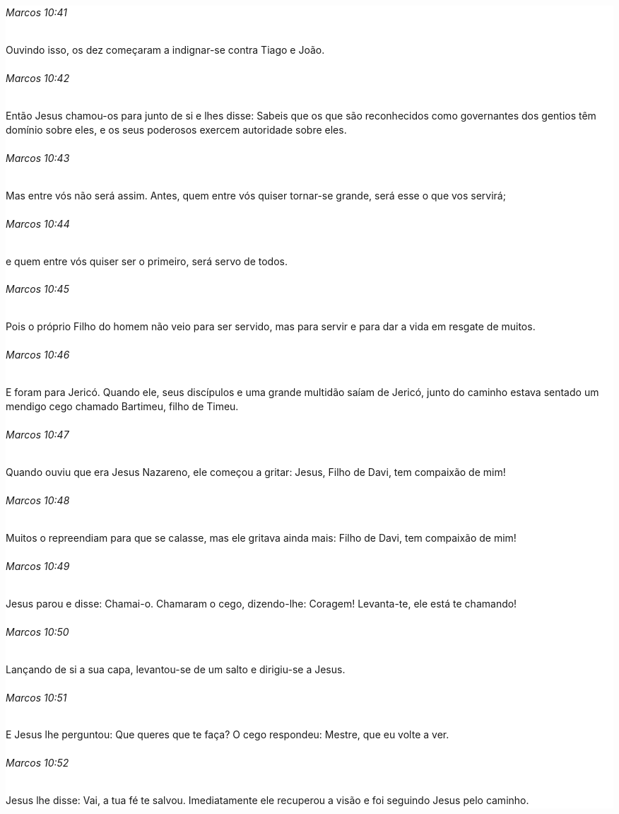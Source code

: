 ###### Marcos 10:41

Ouvindo isso, os dez começaram a indignar-se contra Tiago e João.

###### Marcos 10:42

Então Jesus chamou-os para junto de si e lhes disse: Sabeis que os que são reconhecidos como governantes dos gentios têm domínio sobre eles, e os seus poderosos exercem autoridade sobre eles.

###### Marcos 10:43

Mas entre vós não será assim. Antes, quem entre vós quiser tornar-se grande, será esse o que vos servirá;

###### Marcos 10:44

e quem entre vós quiser ser o primeiro, será servo de todos.

###### Marcos 10:45

Pois o próprio Filho do homem não veio para ser servido, mas para servir e para dar a vida em resgate de muitos.

###### Marcos 10:46

E foram para Jericó. Quando ele, seus discípulos e uma grande multidão saíam de Jericó, junto do caminho estava sentado um mendigo cego chamado Bartimeu, filho de Timeu.

###### Marcos 10:47

Quando ouviu que era Jesus Nazareno, ele começou a gritar: Jesus, Filho de Davi, tem compaixão de mim!

###### Marcos 10:48

Muitos o repreendiam para que se calasse, mas ele gritava ainda mais: Filho de Davi, tem compaixão de mim!

###### Marcos 10:49

Jesus parou e disse: Chamai-o. Chamaram o cego, dizendo-lhe: Coragem! Levanta-te, ele está te chamando!

###### Marcos 10:50

Lançando de si a sua capa, levantou-se de um salto e dirigiu-se a Jesus.

###### Marcos 10:51

E Jesus lhe perguntou: Que queres que te faça? O cego respondeu: Mestre, que eu volte a ver.

###### Marcos 10:52

Jesus lhe disse: Vai, a tua fé te salvou. Imediatamente ele recuperou a visão e foi seguindo Jesus pelo caminho.

